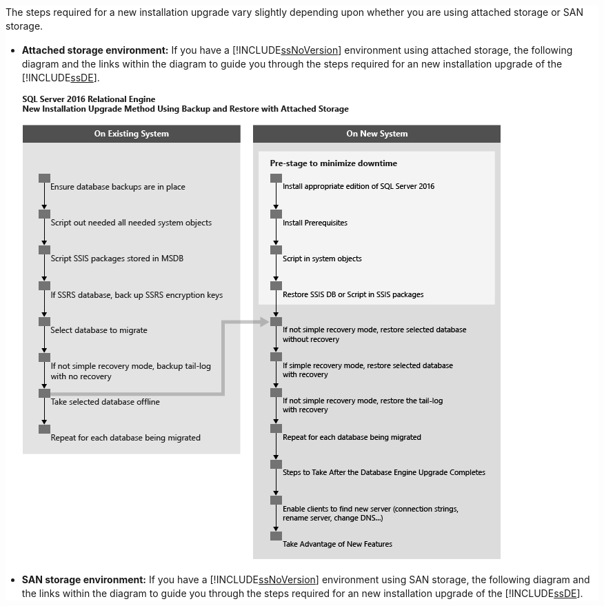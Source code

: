  The steps required for a new installation upgrade vary slightly depending upon whether you are using attached storage or SAN storage.  
  
-   **Attached storage environment:** If you have a [!INCLUDE[ssNoVersion](../../../advanced-analytics/r-services/includes/ssnoversion-md.md)] environment using attached storage, the following diagram and the links within the diagram to guide you through the steps required for an new installation upgrade of the [!INCLUDE[ssDE](../../../analysis-services/instances/install/windows/includes/ssde-md.md)].  
  
     ![New installation upgrade method using backup and restore for attached storage](../../../database-engine/install/windows/media/new-installation-upgrade-method-using-backup-and-restore-for-attached-storage.png "New installation upgrade method using backup and restore for attached storage")  
  
-   **SAN storage environment:**  If you have a [!INCLUDE[ssNoVersion](../../../advanced-analytics/r-services/includes/ssnoversion-md.md)] environment using SAN storage, the following diagram and the links within the diagram to guide you through the steps required for an new installation upgrade of the [!INCLUDE[ssDE](../../../analysis-services/instances/install/windows/includes/ssde-md.md)].  
  